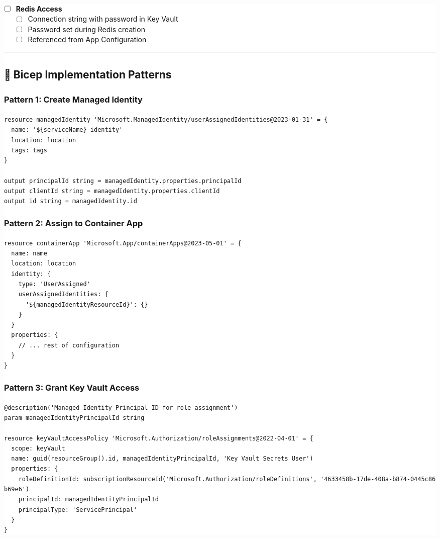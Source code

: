- [ ] **Redis Access**
  - [ ] Connection string with password in Key Vault
  - [ ] Password set during Redis creation
  - [ ] Referenced from App Configuration

---

## 📝 Bicep Implementation Patterns

### **Pattern 1: Create Managed Identity**

```bicep
resource managedIdentity 'Microsoft.ManagedIdentity/userAssignedIdentities@2023-01-31' = {
  name: '${serviceName}-identity'
  location: location
  tags: tags
}

output principalId string = managedIdentity.properties.principalId
output clientId string = managedIdentity.properties.clientId
output id string = managedIdentity.id
```

### **Pattern 2: Assign to Container App**

```bicep
resource containerApp 'Microsoft.App/containerApps@2023-05-01' = {
  name: name
  location: location
  identity: {
    type: 'UserAssigned'
    userAssignedIdentities: {
      '${managedIdentityResourceId}': {}
    }
  }
  properties: {
    // ... rest of configuration
  }
}
```

### **Pattern 3: Grant Key Vault Access**

```bicep
@description('Managed Identity Principal ID for role assignment')
param managedIdentityPrincipalId string

resource keyVaultAccessPolicy 'Microsoft.Authorization/roleAssignments@2022-04-01' = {
  scope: keyVault
  name: guid(resourceGroup().id, managedIdentityPrincipalId, 'Key Vault Secrets User')
  properties: {
    roleDefinitionId: subscriptionResourceId('Microsoft.Authorization/roleDefinitions', '4633458b-17de-408a-b874-0445c86b69e6')
    principalId: managedIdentityPrincipalId
    principalType: 'ServicePrincipal'
  }
}
```
